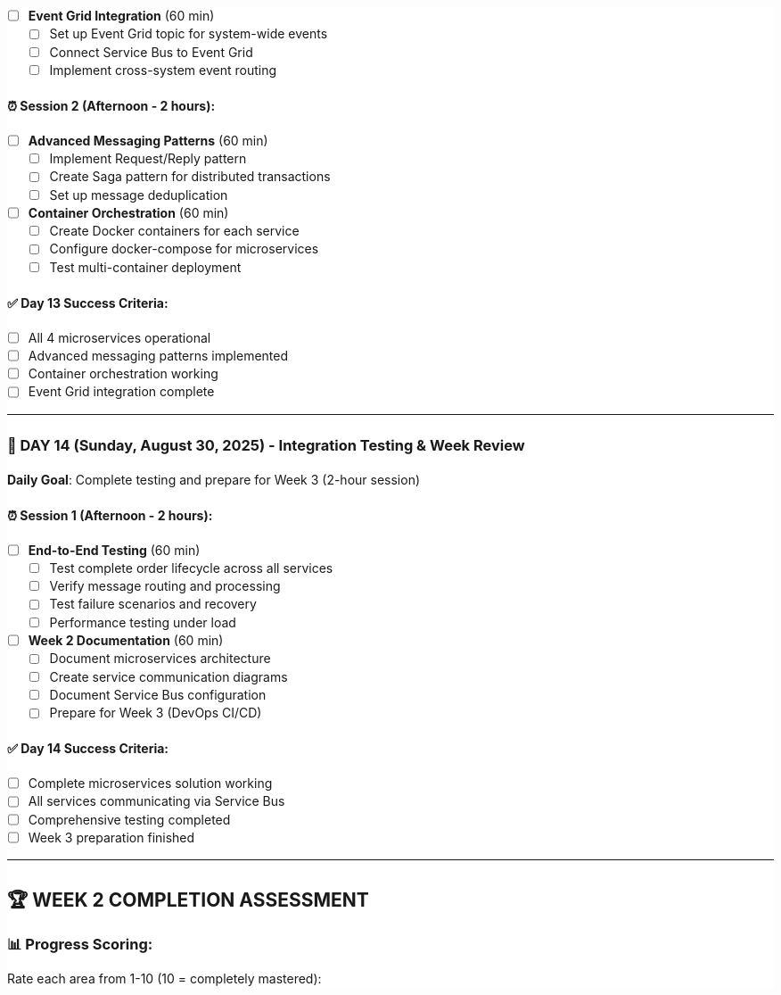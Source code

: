- [ ] **Event Grid Integration** (60 min)
  - [ ] Set up Event Grid topic for system-wide events
  - [ ] Connect Service Bus to Event Grid
  - [ ] Implement cross-system event routing

#### **⏰ Session 2 (Afternoon - 2 hours):**
- [ ] **Advanced Messaging Patterns** (60 min)
  - [ ] Implement Request/Reply pattern
  - [ ] Create Saga pattern for distributed transactions
  - [ ] Set up message deduplication

- [ ] **Container Orchestration** (60 min)
  - [ ] Create Docker containers for each service
  - [ ] Configure docker-compose for microservices
  - [ ] Test multi-container deployment

#### **✅ Day 13 Success Criteria:**
- [ ] All 4 microservices operational
- [ ] Advanced messaging patterns implemented
- [ ] Container orchestration working
- [ ] Event Grid integration complete

---

### **📝 DAY 14 (Sunday, August 30, 2025) - Integration Testing & Week Review**
**Daily Goal**: Complete testing and prepare for Week 3 (2-hour session)

#### **⏰ Session 1 (Afternoon - 2 hours):**
- [ ] **End-to-End Testing** (60 min)
  - [ ] Test complete order lifecycle across all services
  - [ ] Verify message routing and processing
  - [ ] Test failure scenarios and recovery
  - [ ] Performance testing under load

- [ ] **Week 2 Documentation** (60 min)
  - [ ] Document microservices architecture
  - [ ] Create service communication diagrams
  - [ ] Document Service Bus configuration
  - [ ] Prepare for Week 3 (DevOps CI/CD)

#### **✅ Day 14 Success Criteria:**
- [ ] Complete microservices solution working
- [ ] All services communicating via Service Bus
- [ ] Comprehensive testing completed
- [ ] Week 3 preparation finished

---

## **🏆 WEEK 2 COMPLETION ASSESSMENT**

### **📊 Progress Scoring:**
Rate each area from 1-10 (10 = completely mastered):
